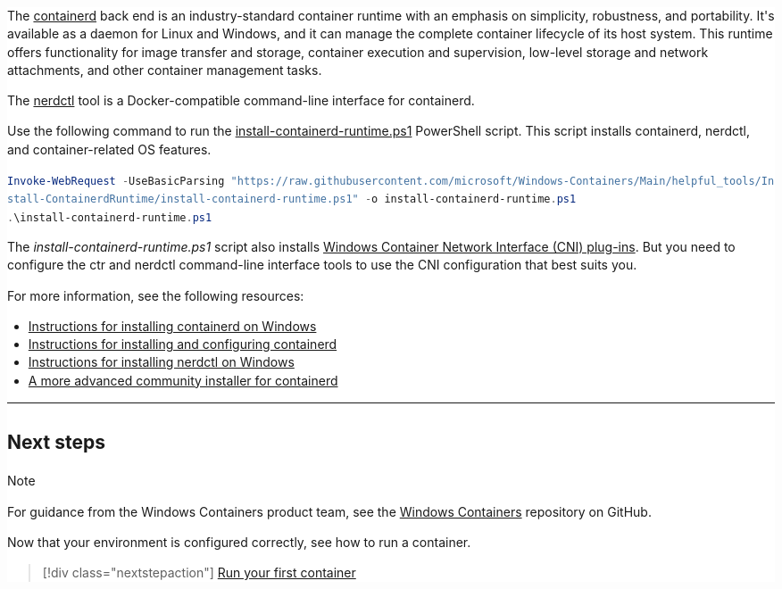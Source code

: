 The [containerd](https://github.com/containerd/containerd) back end is an industry-standard container runtime with an emphasis on simplicity, robustness, and portability. It's available as a daemon for Linux and Windows, and it can manage the complete container lifecycle of its host system. This runtime offers functionality for image transfer and storage, container execution and supervision, low-level storage and network attachments, and other container management tasks.

The [nerdctl](https://github.com/containerd/nerdctl) tool is a Docker-compatible command-line interface for containerd.

Use the following command to run the [install-containerd-runtime.ps1](https://raw.githubusercontent.com/microsoft/Windows-Containers/Main/helpful_tools/Install-ContainerdRuntime/install-containerd-runtime.ps1) PowerShell script. This script installs containerd, nerdctl, and container-related OS features.

```powershell
Invoke-WebRequest -UseBasicParsing "https://raw.githubusercontent.com/microsoft/Windows-Containers/Main/helpful_tools/Install-ContainerdRuntime/install-containerd-runtime.ps1" -o install-containerd-runtime.ps1
.\install-containerd-runtime.ps1
```

The *install-containerd-runtime.ps1* script also installs [Windows Container Network Interface (CNI) plug-ins](https://github.com/microsoft/windows-container-networking). But you need to configure the ctr and nerdctl command-line interface tools to use the CNI configuration that best suits you.

For more information, see the following resources:

- [Instructions for installing containerd on Windows](https://github.com/containerd/containerd/blob/main/docs/getting-started.md#installing-containerd-on-windows)
- [Instructions for installing and configuring containerd](https://www.jamessturtevant.com/posts/Windows-Containers-on-Windows-10-without-Docker-using-Containerd/#setting-up-network)
- [Instructions for installing nerdctl on Windows](https://github.com/containerd/nerdctl#install)
- [A more advanced community installer for containerd](https://github.com/lippertmarkus/containerd-installer)

---


## Next steps

> [!NOTE]
> For guidance from the Windows Containers product team, see the [Windows Containers](https://github.com/microsoft/Windows-Containers) repository on GitHub.

Now that your environment is configured correctly, see how to run a container.

> [!div class="nextstepaction"]
> [Run your first container](./run-your-first-container.md)

